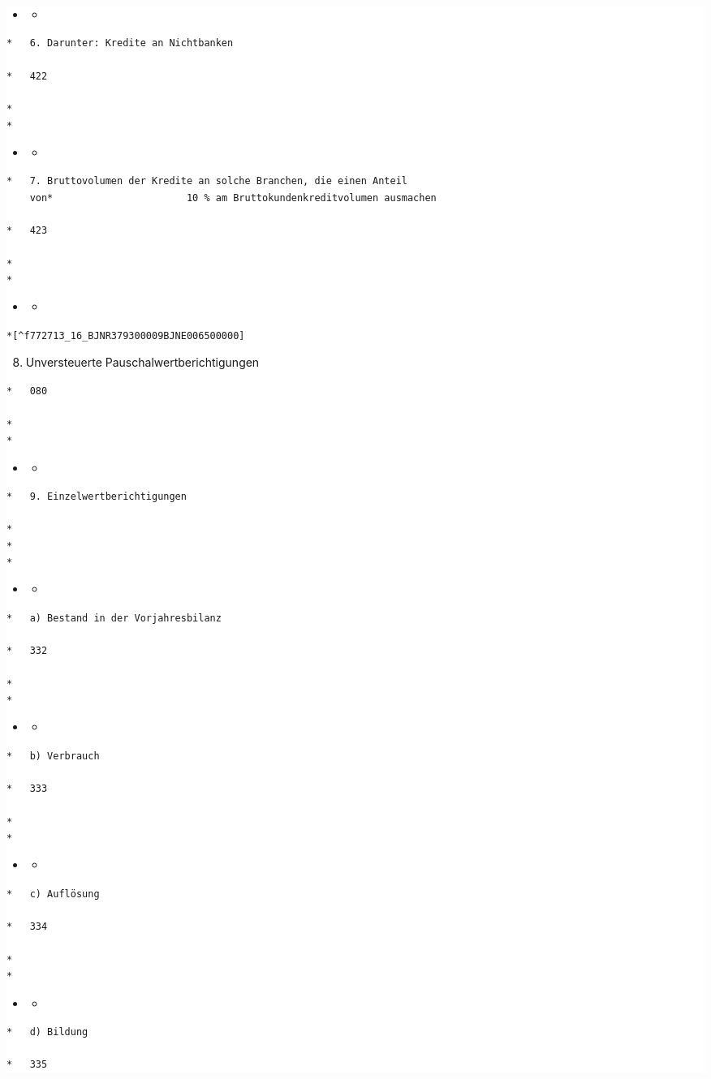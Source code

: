 *    *
    *   6. Darunter: Kredite an Nichtbanken

    *   422

    *
    *

*    *
    *   7. Bruttovolumen der Kredite an solche Branchen, die einen Anteil
        von*                       10 % am Bruttokundenkreditvolumen ausmachen

    *   423

    *
    *

*    *
    *[^f772713_16_BJNR379300009BJNE006500000]
   8. Unversteuerte Pauschalwertberichtigungen

    *   080

    *
    *

*    *
    *   9. Einzelwertberichtigungen

    *
    *
    *

*    *
    *   a) Bestand in der Vorjahresbilanz

    *   332

    *
    *

*    *
    *   b) Verbrauch

    *   333

    *
    *

*    *
    *   c) Auflösung

    *   334

    *
    *

*    *
    *   d) Bildung

    *   335


[^f772713_01_BJNR379300009BJNE006500000]:     Einschließlich laufender Erträge aus Beteiligungen, Erträgen aus
[^f772713_02_BJNR379300009BJNE006500000]:     Hier sind auch die Erträge und Aufwendungen für durchlaufende Kredite
[^f772713_03_BJNR379300009BJNE006500000]:     Einschließlich der Gewinne und Verluste aus Devisentermingeschäften
[^f772713_04_BJNR379300009BJNE006500000]:     Hier sind die Ergebnisse aus Warenverkehr und Nebenbetrieben sowie
[^f772713_05_BJNR379300009BJNE006500000]:     Einschließlich Aufwendungen für vertraglich vereinbarte feste
[^f772713_06_BJNR379300009BJNE006500000]:     Hierunter fallen unter anderem Abschreibungen und Wertberichtigungen
[^f772713_07_BJNR379300009BJNE006500000]:     Hier sind alle Erträge anzugeben, die nicht dem ordentlichen Geschäft
[^f772713_08_BJNR379300009BJNE006500000]:     Hier sind alle Aufwendungen anzugeben, die nicht dem ordentlichen